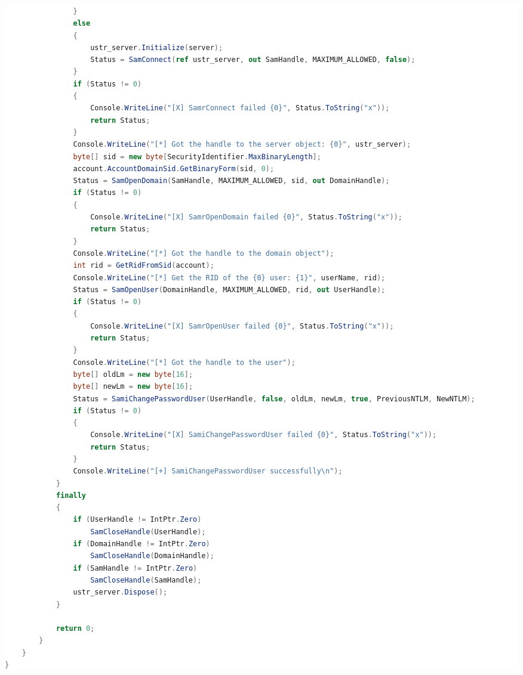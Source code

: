 ```c#
				}
				else
				{
					ustr_server.Initialize(server);
					Status = SamConnect(ref ustr_server, out SamHandle, MAXIMUM_ALLOWED, false);
				}
				if (Status != 0)
				{
					Console.WriteLine("[X] SamrConnect failed {0}", Status.ToString("x"));
					return Status;
				}
				Console.WriteLine("[*] Got the handle to the server object: {0}", ustr_server);
				byte[] sid = new byte[SecurityIdentifier.MaxBinaryLength];
				account.AccountDomainSid.GetBinaryForm(sid, 0);
				Status = SamOpenDomain(SamHandle, MAXIMUM_ALLOWED, sid, out DomainHandle);
				if (Status != 0)
				{
					Console.WriteLine("[X] SamrOpenDomain failed {0}", Status.ToString("x"));
					return Status;
				}
				Console.WriteLine("[*] Got the handle to the domain object");
				int rid = GetRidFromSid(account);
				Console.WriteLine("[*] Get the RID of the {0} user: {1}", userName, rid);
				Status = SamOpenUser(DomainHandle, MAXIMUM_ALLOWED, rid, out UserHandle);
				if (Status != 0)
				{
					Console.WriteLine("[X] SamrOpenUser failed {0}", Status.ToString("x"));
					return Status;
				}
				Console.WriteLine("[*] Got the handle to the user");
				byte[] oldLm = new byte[16];
				byte[] newLm = new byte[16];
				Status = SamiChangePasswordUser(UserHandle, false, oldLm, newLm, true, PreviousNTLM, NewNTLM);
				if (Status != 0)
				{
					Console.WriteLine("[X] SamiChangePasswordUser failed {0}", Status.ToString("x"));
					return Status;
				}
				Console.WriteLine("[+] SamiChangePasswordUser successfully\n");
			}
			finally
			{
				if (UserHandle != IntPtr.Zero)
					SamCloseHandle(UserHandle);
				if (DomainHandle != IntPtr.Zero)
					SamCloseHandle(DomainHandle);
				if (SamHandle != IntPtr.Zero)
					SamCloseHandle(SamHandle);
				ustr_server.Dispose();
			}
			
			return 0;
		}
	}
}
```

